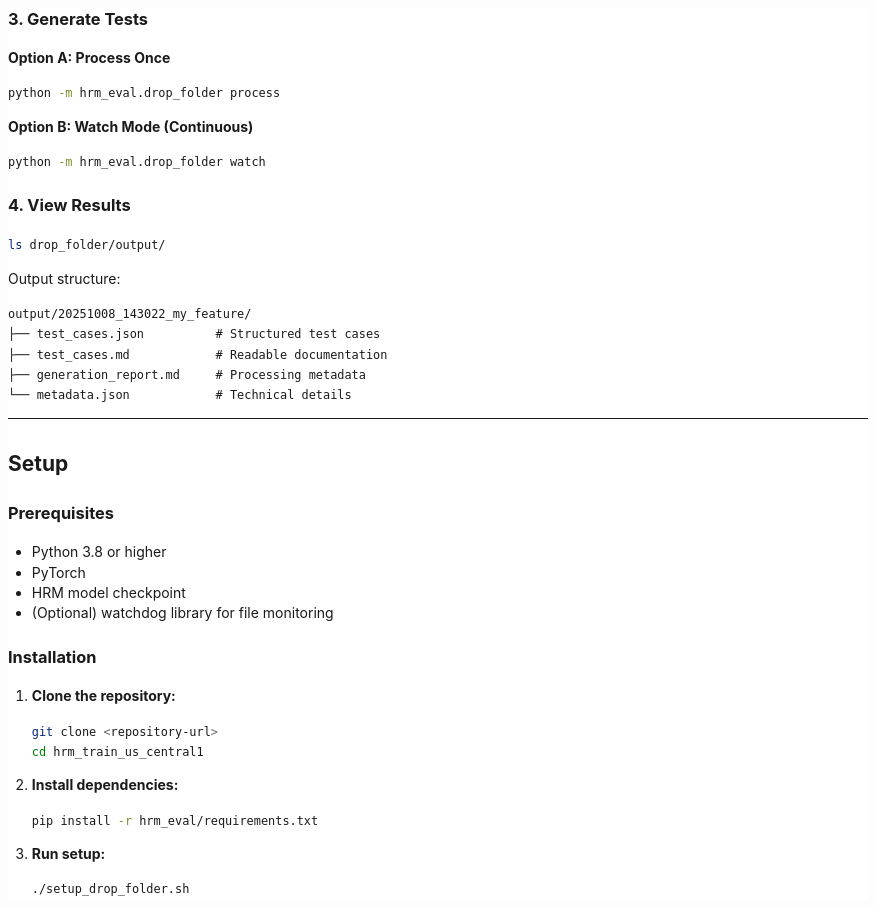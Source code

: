 ### 3. Generate Tests

**Option A: Process Once**
```bash
python -m hrm_eval.drop_folder process
```

**Option B: Watch Mode (Continuous)**
```bash
python -m hrm_eval.drop_folder watch
```

### 4. View Results

```bash
ls drop_folder/output/
```

Output structure:
```
output/20251008_143022_my_feature/
├── test_cases.json          # Structured test cases
├── test_cases.md            # Readable documentation
├── generation_report.md     # Processing metadata
└── metadata.json            # Technical details
```

---

## Setup

### Prerequisites

- Python 3.8 or higher
- PyTorch
- HRM model checkpoint
- (Optional) watchdog library for file monitoring

### Installation

1. **Clone the repository:**
   ```bash
   git clone <repository-url>
   cd hrm_train_us_central1
   ```

2. **Install dependencies:**
   ```bash
   pip install -r hrm_eval/requirements.txt
   ```

3. **Run setup:**
   ```bash
   ./setup_drop_folder.sh
   ```
